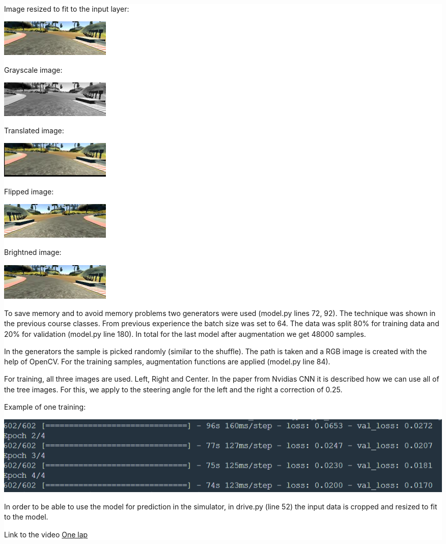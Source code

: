 Image resized to fit to the input layer:

![alt text][image11]

Grayscale image:

![alt text][image12]

Translated image:

![alt text][image13]

Flipped image:

![alt text][image14]

Brightned image:

![alt text][image15]


To save memory and to avoid memory problems two generators were used (model.py lines 72, 92). The technique was shown in the previous course classes. 
From previous experience the batch size was set to 64.
The data was split 80% for training data and 20% for validation (model.py line 180). In total for the last model after augmentation we get 48000 samples.

In the generators the sample is picked randomly (similar to the shuffle). The path is taken and a RGB image is created with the help of OpenCV. For the training samples, augmentation functions are applied (model.py line 84).

For training, all three images are used. Left, Right and Center. In the paper from Nvidias CNN it is described how we can use all of the tree images. For this, we apply to the steering angle for the left and the right a correction of 0.25.

Example of one training:

![alt text][image16]

In order to be able to use the model for prediction in the simulator, in drive.py (line 52)  the input data is cropped and resized to fit to the model.

Link to the video [One lap](https://github.com/raffael87/CarND-Behavioral-Cloning-P3/blob/master/video.mp4)


[//]: # (Image References)
[image1]: ./images/nvidia_cnn_arch.png "Nvidia CNN Architecture Visualization"
[image2]: ./images/histo_train.png "Histogram Training Data"
[image4]: ./images/recovery_left.png "Recovery left"
[image5]: ./images/recovery_middle.png "Recovery half"
[image6]: ./images/recovery_center.png "Recovery center"
[image7]: ./images/image_left.png "Original left"
[image8]: ./images/image_center.png "Original center"
[image9]: ./images/image_right.png "Original right"
[image10]: ./images/image_cropped.png "Horizon, car hood removed"
[image11]: ./images/image_resized.png "Resized image to fit input"
[image12]: ./images/image_gray.png "Image Gray"
[image13]: ./images/image_translate.png "Image translated"
[image14]: ./images/image_flip.png "Image flipped"
[image15]: ./images/image_bright.png "Image brightend"
[image16]: ./images/epoch.png "Image brightend"